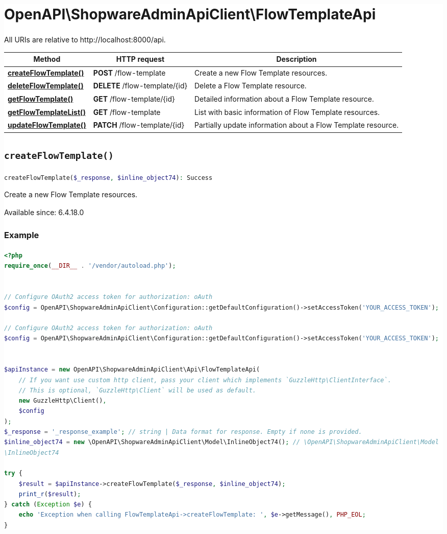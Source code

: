 # OpenAPI\ShopwareAdminApiClient\FlowTemplateApi

All URIs are relative to http://localhost:8000/api.

Method | HTTP request | Description
------------- | ------------- | -------------
[**createFlowTemplate()**](FlowTemplateApi.md#createFlowTemplate) | **POST** /flow-template | Create a new Flow Template resources.
[**deleteFlowTemplate()**](FlowTemplateApi.md#deleteFlowTemplate) | **DELETE** /flow-template/{id} | Delete a Flow Template resource.
[**getFlowTemplate()**](FlowTemplateApi.md#getFlowTemplate) | **GET** /flow-template/{id} | Detailed information about a Flow Template resource.
[**getFlowTemplateList()**](FlowTemplateApi.md#getFlowTemplateList) | **GET** /flow-template | List with basic information of Flow Template resources.
[**updateFlowTemplate()**](FlowTemplateApi.md#updateFlowTemplate) | **PATCH** /flow-template/{id} | Partially update information about a Flow Template resource.


## `createFlowTemplate()`

```php
createFlowTemplate($_response, $inline_object74): Success
```

Create a new Flow Template resources.

Available since: 6.4.18.0

### Example

```php
<?php
require_once(__DIR__ . '/vendor/autoload.php');


// Configure OAuth2 access token for authorization: oAuth
$config = OpenAPI\ShopwareAdminApiClient\Configuration::getDefaultConfiguration()->setAccessToken('YOUR_ACCESS_TOKEN');

// Configure OAuth2 access token for authorization: oAuth
$config = OpenAPI\ShopwareAdminApiClient\Configuration::getDefaultConfiguration()->setAccessToken('YOUR_ACCESS_TOKEN');


$apiInstance = new OpenAPI\ShopwareAdminApiClient\Api\FlowTemplateApi(
    // If you want use custom http client, pass your client which implements `GuzzleHttp\ClientInterface`.
    // This is optional, `GuzzleHttp\Client` will be used as default.
    new GuzzleHttp\Client(),
    $config
);
$_response = '_response_example'; // string | Data format for response. Empty if none is provided.
$inline_object74 = new \OpenAPI\ShopwareAdminApiClient\Model\InlineObject74(); // \OpenAPI\ShopwareAdminApiClient\Model\InlineObject74

try {
    $result = $apiInstance->createFlowTemplate($_response, $inline_object74);
    print_r($result);
} catch (Exception $e) {
    echo 'Exception when calling FlowTemplateApi->createFlowTemplate: ', $e->getMessage(), PHP_EOL;
}
```
